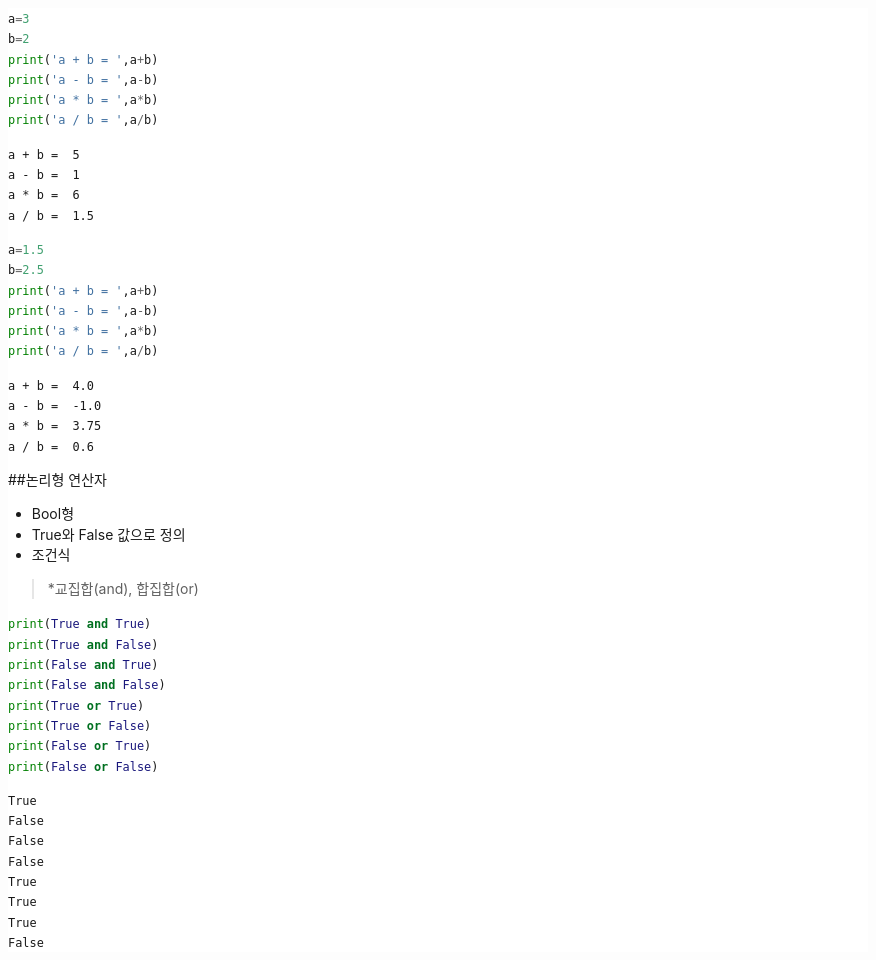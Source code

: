 ```python
a=3
b=2
print('a + b = ',a+b)
print('a - b = ',a-b)
print('a * b = ',a*b)
print('a / b = ',a/b)
```

    a + b =  5
    a - b =  1
    a * b =  6
    a / b =  1.5
    


```python
a=1.5
b=2.5
print('a + b = ',a+b)
print('a - b = ',a-b)
print('a * b = ',a*b)
print('a / b = ',a/b)
```

    a + b =  4.0
    a - b =  -1.0
    a * b =  3.75
    a / b =  0.6
    

##논리형 연산자

*   Bool형
*   True와 False 값으로 정의
*   조건식
> *교집합(and), 합집합(or)








```python
print(True and True)
print(True and False)
print(False and True)
print(False and False)
print(True or True)
print(True or False)
print(False or True)
print(False or False)
```

    True
    False
    False
    False
    True
    True
    True
    False
    